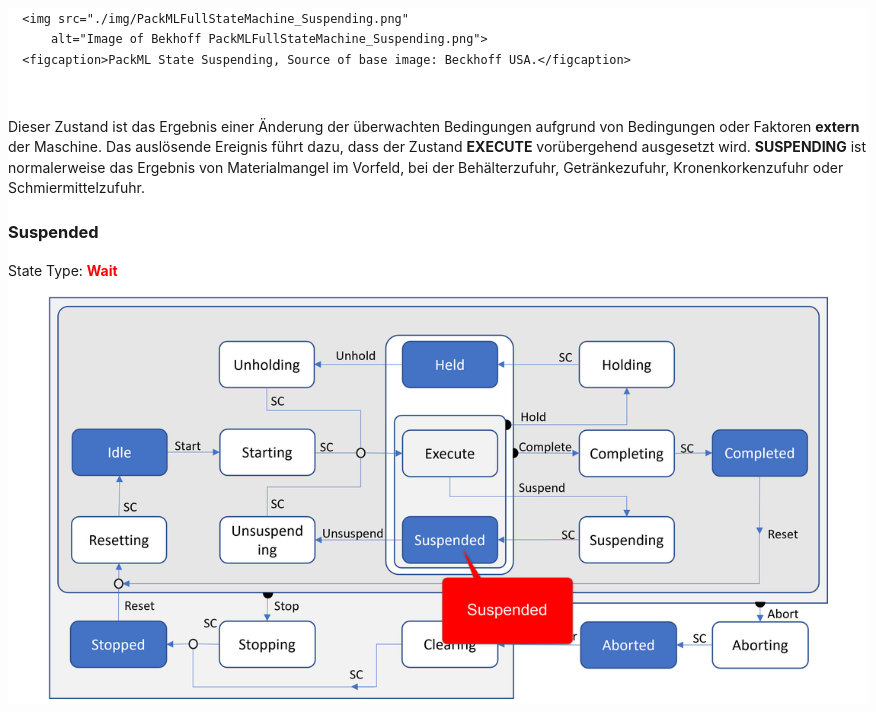       <img src="./img/PackMLFullStateMachine_Suspending.png"
          alt="Image of Bekhoff PackMLFullStateMachine_Suspending.png">
      <figcaption>PackML State Suspending, Source of base image: Beckhoff USA.</figcaption>
  </figure>
</div>
<br>

Dieser Zustand ist das Ergebnis einer Änderung der überwachten Bedingungen aufgrund von Bedingungen oder Faktoren **extern** der Maschine. Das auslösende Ereignis führt dazu, dass der Zustand **EXECUTE** vorübergehend ausgesetzt wird.
**SUSPENDING** ist normalerweise das Ergebnis von Materialmangel im Vorfeld, bei der Behälterzufuhr, Getränkezufuhr, Kronenkorkenzufuhr oder Schmiermittelzufuhr.

###	Suspended
State Type: <span style="color:red; font-weight:bold">Wait</span>

<div style="text-align: center;"> 
  <figure>
      <img src="./img/PackMLFullStateMachine_Suspended.png"